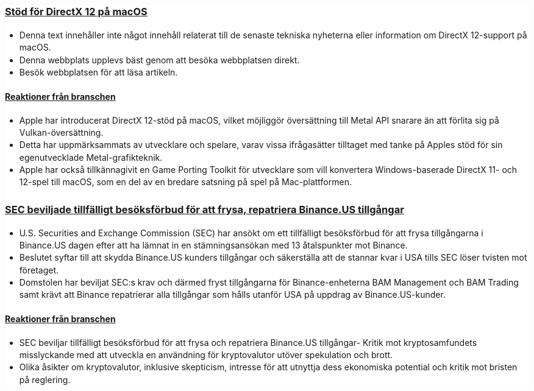 ### [Stöd för DirectX 12 på macOS](https://twitter.com/andytizer/status/1666131239575728130)

- Denna text innehåller inte något innehåll relaterat till de senaste tekniska nyheterna eller information om DirectX 12-support på macOS.
- Denna webbplats upplevs bäst genom att besöka webbplatsen direkt.
- Besök webbplatsen för att läsa artikeln.

#### [Reaktioner från branschen](http://news.ycombinator.com/item?id=36222266)

- Apple har introducerat DirectX 12-stöd på macOS, vilket möjliggör översättning till Metal API snarare än att förlita sig på Vulkan-översättning.
- Detta har uppmärksammats av utvecklare och spelare, varav vissa ifrågasätter tilltaget med tanke på Apples stöd för sin egenutvecklade Metal-grafikteknik.
- Apple har också tillkännagivit en Game Porting Toolkit för utvecklare som vill konvertera Windows-baserade DirectX 11- och 12-spel till macOS, som en del av en bredare satsning på spel på Mac-plattformen.

### [SEC beviljade tillfälligt besöksförbud för att frysa, repatriera Binance.US tillgångar](https://www.kitco.com/news/2023-06-07/SEC-granted-emergency-restraining-order-to-freeze-repatriate-Binance-US-assets.html)

- U.S. Securities and Exchange Commission (SEC) har ansökt om ett tillfälligt besöksförbud för att frysa tillgångarna i Binance.US dagen efter att ha lämnat in en stämningsansökan med 13 åtalspunkter mot Binance.
- Beslutet syftar till att skydda Binance.US kunders tillgångar och säkerställa att de stannar kvar i USA tills SEC löser tvisten mot företaget.
- Domstolen har beviljat SEC:s krav och därmed fryst tillgångarna för Binance-enheterna BAM Management och BAM Trading samt krävt att Binance repatrierar alla tillgångar som hålls utanför USA på uppdrag av Binance.US-kunder.

#### [Reaktioner från branschen](http://news.ycombinator.com/item?id=36235143)

- SEC beviljar tillfälligt besöksförbud för att frysa och repatriera Binance.US tillgångar- Kritik mot kryptosamfundets misslyckande med att utveckla en användning för kryptovalutor utöver spekulation och brott.
- Olika åsikter om kryptovalutor, inklusive skepticism, intresse för att utnyttja dess ekonomiska potential och kritik mot bristen på reglering.


